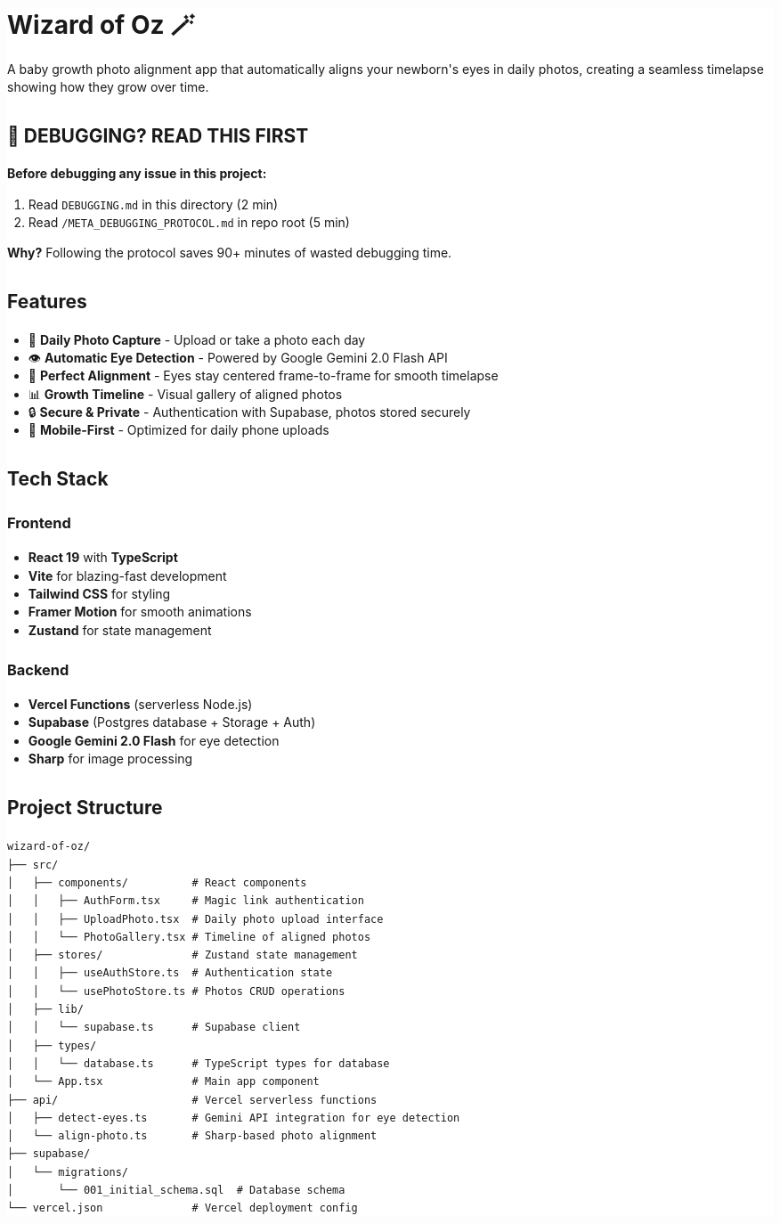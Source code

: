 # Wizard of Oz 🪄

A baby growth photo alignment app that automatically aligns your newborn's eyes in daily photos, creating a seamless timelapse showing how they grow over time.

## 🚨 DEBUGGING? READ THIS FIRST

**Before debugging any issue in this project:**
1. Read `DEBUGGING.md` in this directory (2 min)
2. Read `/META_DEBUGGING_PROTOCOL.md` in repo root (5 min)

**Why?** Following the protocol saves 90+ minutes of wasted debugging time.

## Features

- 📸 **Daily Photo Capture** - Upload or take a photo each day
- 👁️ **Automatic Eye Detection** - Powered by Google Gemini 2.0 Flash API
- 🎯 **Perfect Alignment** - Eyes stay centered frame-to-frame for smooth timelapse
- 📊 **Growth Timeline** - Visual gallery of aligned photos
- 🔒 **Secure & Private** - Authentication with Supabase, photos stored securely
- 📱 **Mobile-First** - Optimized for daily phone uploads

## Tech Stack

### Frontend
- **React 19** with **TypeScript**
- **Vite** for blazing-fast development
- **Tailwind CSS** for styling
- **Framer Motion** for smooth animations
- **Zustand** for state management

### Backend
- **Vercel Functions** (serverless Node.js)
- **Supabase** (Postgres database + Storage + Auth)
- **Google Gemini 2.0 Flash** for eye detection
- **Sharp** for image processing

## Project Structure

```
wizard-of-oz/
├── src/
│   ├── components/          # React components
│   │   ├── AuthForm.tsx     # Magic link authentication
│   │   ├── UploadPhoto.tsx  # Daily photo upload interface
│   │   └── PhotoGallery.tsx # Timeline of aligned photos
│   ├── stores/              # Zustand state management
│   │   ├── useAuthStore.ts  # Authentication state
│   │   └── usePhotoStore.ts # Photos CRUD operations
│   ├── lib/
│   │   └── supabase.ts      # Supabase client
│   ├── types/
│   │   └── database.ts      # TypeScript types for database
│   └── App.tsx              # Main app component
├── api/                     # Vercel serverless functions
│   ├── detect-eyes.ts       # Gemini API integration for eye detection
│   └── align-photo.ts       # Sharp-based photo alignment
├── supabase/
│   └── migrations/
│       └── 001_initial_schema.sql  # Database schema
└── vercel.json              # Vercel deployment config
```